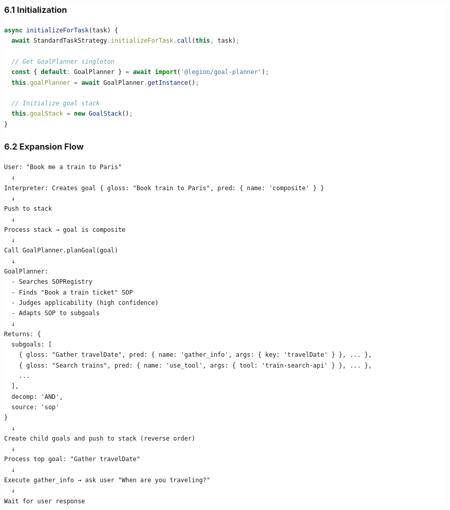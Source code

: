 ### 6.1 Initialization

```javascript
async initializeForTask(task) {
  await StandardTaskStrategy.initializeForTask.call(this, task);
  
  // Get GoalPlanner singleton
  const { default: GoalPlanner } = await import('@legion/goal-planner');
  this.goalPlanner = await GoalPlanner.getInstance();
  
  // Initialize goal stack
  this.goalStack = new GoalStack();
}
```

### 6.2 Expansion Flow

```
User: "Book me a train to Paris"
  ↓
Interpreter: Creates goal { gloss: "Book train to Paris", pred: { name: 'composite' } }
  ↓
Push to stack
  ↓
Process stack → goal is composite
  ↓
Call GoalPlanner.planGoal(goal)
  ↓
GoalPlanner:
  - Searches SOPRegistry
  - Finds "Book a train ticket" SOP
  - Judges applicability (high confidence)
  - Adapts SOP to subgoals
  ↓
Returns: {
  subgoals: [
    { gloss: "Gather travelDate", pred: { name: 'gather_info', args: { key: 'travelDate' } }, ... },
    { gloss: "Search trains", pred: { name: 'use_tool', args: { tool: 'train-search-api' } }, ... },
    ...
  ],
  decomp: 'AND',
  source: 'sop'
}
  ↓
Create child goals and push to stack (reverse order)
  ↓
Process top goal: "Gather travelDate"
  ↓
Execute gather_info → ask user "When are you traveling?"
  ↓
Wait for user response
```
